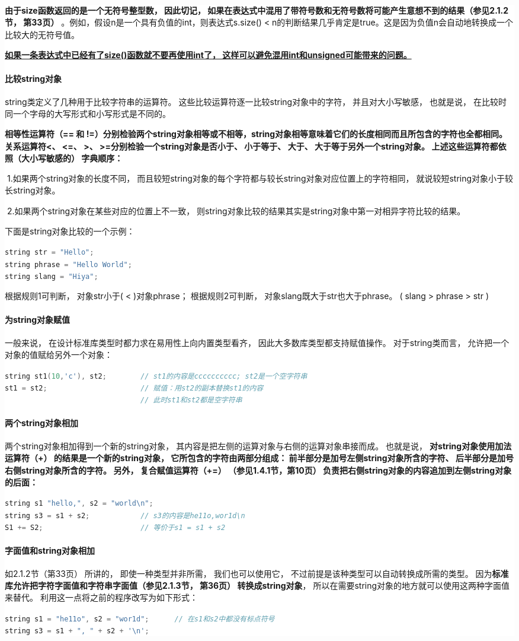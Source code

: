 **由于size函数返回的是一个无符号整型数， 因此切记， 如果在表达式中混用了带符号数和无符号数将可能产生意想不到的结果（参见2.1.2节， 第33页）** 。例如，假设n是一个具有负值的int，则表达式s.size() < n的判断结果几乎肯定是true。这是因为负值n会自动地转换成一个比较大的无符号值。

<u>**如果一条表达式中已经有了size()函数就不要再使用int了， 这样可以避免混用int和unsigned可能带来的问题。**</u>  



#### 比较string对象

string类定义了几种用于比较字符串的运算符。 这些比较运算符逐一比较string对象中的字符， 并且对大小写敏感， 也就是说， 在比较时同一个字母的大写形式和小写形式是不同的。

**相等性运算符（== 和 !=）分别检验两个string对象相等或不相等，string对象相等意味着它们的长度相同而且所包含的字符也全都相同。关系运算符<、 <=、 >、 >=分别检验一个string对象是否小于、 小于等于、 大于、 大于等于另外一个string对象。 上述这些运算符都依照（大小写敏感的） 字典顺序：**

​	1.如果两个string对象的长度不同， 而且较短string对象的每个字符都与较长string对象对应位置上的字符相同， 就说较短string对象小于较长string对象。

​	2.如果两个string对象在某些对应的位置上不一致， 则string对象比较的结果其实是string对象中第一对相异字符比较的结果。

下面是string对象比较的一个示例：  

```c++
string str = "Hello";
string phrase = "Hello World";
string slang = "Hiya";
```

根据规则1可判断， 对象str小于( < )对象phrase； 根据规则2可判断， 对象slang既大于str也大于phrase。			( slang > phrase > str )  



#### 为string对象赋值

一般来说， 在设计标准库类型时都力求在易用性上向内置类型看齐， 因此大多数库类型都支持赋值操作。 对于string类而言， 允许把一个对象的值赋给另外一个对象：  

```c++
string st1(10,'c'), st2;		// st1的内容是cccccccccc; st2是一个空字符串
st1 = st2;						// 赋值：用st2的副本替换st1的内容
								// 此时st1和st2都是空字符串
```



#### 两个string对象相加

两个string对象相加得到一个新的string对象， 其内容是把左侧的运算对象与右侧的运算对象串接而成。 也就是说， **对string对象使用加法运算符（+） 的结果是一个新的string对象， 它所包含的字符由两部分组成： 前半部分是加号左侧string对象所含的字符、 后半部分是加号右侧string对象所含的字符。 另外， 复合赋值运算符（+=） （参见1.4.1节，第10页） 负责把右侧string对象的内容追加到左侧string对象的后面：**  

```c++
string s1 "hello,", s2 = "world\n";
string s3 = s1 + s2;			// s3的内容是he11o,wor1d\n
S1 += S2;						// 等价于s1 = s1 + s2
```



#### 字面值和string对象相加

如2.1.2节（第33页） 所讲的， 即使一种类型并非所需， 我们也可以使用它， 不过前提是该种类型可以自动转换成所需的类型。 因为**标准库允许把字符字面值和字符串字面值（参见2.1.3节， 第36页） 转换成string对象**， 所以在需要string对象的地方就可以使用这两种字面值来替代。 利用这一点将之前的程序改写为如下形式：  

```c++
string s1 = "he11o", s2 = "wor1d";		// 在s1和s2中都没有标点符号
string s3 = s1 + ", " + s2 + '\n';
```
